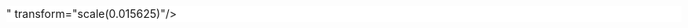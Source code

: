 " transform="scale(0.015625)"/>
        <path id="DejaVuSans-74" d="M 1172 4494 
L 1172 3500 
L 2356 3500 
L 2356 3053 
L 1172 3053 
L 1172 1153 
Q 1172 725 1289 603 
Q 1406 481 1766 481 
L 2356 481 
L 2356 0 
L 1766 0 
Q 1100 0 847 248 
Q 594 497 594 1153 
L 594 3053 
L 172 3053 
L 172 3500 
L 594 3500 
L 594 4494 
L 1172 4494 
z
" transform="scale(0.015625)"/>
        <path id="DejaVuSans-63" d="M 3122 3366 
L 3122 2828 
Q 2878 2963 2633 3030 
Q 2388 3097 2138 3097 
Q 1578 3097 1268 2742 
Q 959 2388 959 1747 
Q 959 1106 1268 751 
Q 1578 397 2138 397 
Q 2388 397 2633 464 
Q 2878 531 3122 666 
L 3122 134 
Q 2881 22 2623 -34 
Q 2366 -91 2075 -91 
Q 1284 -91 818 406 
Q 353 903 353 1747 
Q 353 2603 823 3093 
Q 1294 3584 2113 3584 
Q 2378 3584 2631 3529 
Q 2884 3475 3122 3366 
z
" transform="scale(0.015625)"/>
        <path id="DejaVuSans-6f" d="M 1959 3097 
Q 1497 3097 1228 2736 
Q 959 2375 959 1747 
Q 959 1119 1226 758 
Q 1494 397 1959 397 
Q 2419 397 2687 759 
Q 2956 1122 2956 1747 
Q 2956 2369 2687 2733 
Q 2419 3097 1959 3097 
z
M 1959 3584 
Q 2709 3584 3137 3096 
Q 3566 2609 3566 1747 
Q 3566 888 3137 398 
Q 2709 -91 1959 -91 
Q 1206 -91 779 398 
Q 353 888 353 1747 
Q 353 2609 779 3096 
Q 1206 3584 1959 3584 
z
" transform="scale(0.015625)"/>